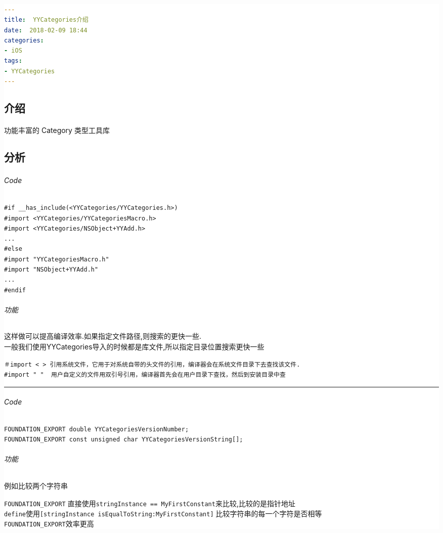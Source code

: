 ```yaml
---
title:  YYCategories介绍 
date:  2018-02-09 18:44
categories:
- iOS
tags: 
- YYCategories 
---
```

## 介绍
功能丰富的 Category 类型工具库

## 分析

###### Code

```
#if __has_include(<YYCategories/YYCategories.h>)
#import <YYCategories/YYCategoriesMacro.h>
#import <YYCategories/NSObject+YYAdd.h>
...
#else
#import "YYCategoriesMacro.h"
#import "NSObject+YYAdd.h"
...
#endif
```
###### 功能

这样做可以提高编译效率.如果指定文件路径,则搜索的更快一些.\
一般我们使用YYCategories导入的时候都是库文件,所以指定目录位置搜索更快一些

```
＃import < > 引用系统文件，它用于对系统自带的头文件的引用，编译器会在系统文件目录下去查找该文件.
#import " "  用户自定义的文件用双引号引用，编译器首先会在用户目录下查找，然后到安装目录中查
```

---

###### Code

```
FOUNDATION_EXPORT double YYCategoriesVersionNumber;
FOUNDATION_EXPORT const unsigned char YYCategoriesVersionString[];
```

###### 功能

例如比较两个字符串

`FOUNDATION_EXPORT` 直接使用`stringInstance == MyFirstConstant`来比较,比较的是指针地址\
`define`使用`[stringInstance isEqualToString:MyFirstConstant]`
比较字符串的每一个字符是否相等\
`FOUNDATION_EXPORT`效率更高

